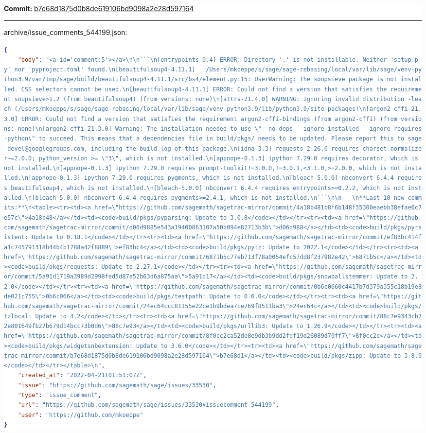 **Commit:** [b7e68d1875d0b8de619106bd9098a2e28d597164](https://github.com/sagemath/sagetrac-mirror/commit/b7e68d1875d0b8de619106bd9098a2e28d597164)



---

archive/issue_comments_544199.json:
```json
{
    "body": "<a id='comment:5'></a>\n\n```\n[entrypoints-0.4] ERROR: Directory '.' is not installable. Neither 'setup.py' nor 'pyproject.toml' found.\n[beautifulsoup4-4.11.1]   /Users/mkoeppe/s/sage/sage-rebasing/local/var/lib/sage/venv-python3.9/var/tmp/sage/build/beautifulsoup4-4.11.1/src/bs4/element.py:15: UserWarning: The soupsieve package is not installed. CSS selectors cannot be used.\n[beautifulsoup4-4.11.1] ERROR: Could not find a version that satisfies the requirement soupsieve>1.2 (from beautifulsoup4) (from versions: none)\n[attrs-21.4.0] WARNING: Ignoring invalid distribution -leach (/Users/mkoeppe/s/sage/sage-rebasing/local/var/lib/sage/venv-python3.9/lib/python3.9/site-packages)\n[argon2_cffi-21.3.0] ERROR: Could not find a version that satisfies the requirement argon2-cffi-bindings (from argon2-cffi) (from versions: none)\n[argon2_cffi-21.3.0] Warning: The installation needed to use \"--no-deps --ignore-installed --ignore-requires-python\" to succeed. This means that a dependencies file in build/pkgs/ needs to be updated. Please report this to sage-devel@googlegroups.com, including the build log of this package.\n[idna-3.3] requests 2.26.0 requires charset-normalizer~=2.0.0; python_version >= \"3\", which is not installed.\n[appnope-0.1.3] ipython 7.29.0 requires decorator, which is not installed.\n[appnope-0.1.3] ipython 7.29.0 requires prompt-toolkit!=3.0.0,!=3.0.1,<3.1.0,>=2.0.0, which is not installed.\n[appnope-0.1.3] ipython 7.29.0 requires pygments, which is not installed.\n[bleach-5.0.0] nbconvert 6.4.4 requires beautifulsoup4, which is not installed.\n[bleach-5.0.0] nbconvert 6.4.4 requires entrypoints>=0.2.2, which is not installed.\n[bleach-5.0.0] nbconvert 6.4.4 requires pygments>=2.4.1, which is not installed.\n```\n\n---\n**Last 10 new commits:**\n<table><tr><td><a href=\"https://github.com/sagemath/sagetrac-mirror/commit/4a18b481b8f6b148f35300eaebb38efae0c7e57c\">4a18b48</a></td><td><code>build/pkgs/pyparsing: Update to 3.0.8</code></td></tr><tr><td><a href=\"https://github.com/sagemath/sagetrac-mirror/commit/d06d9885e543a19400863107a50b094e82713b3b\">d06d988</a></td><td><code>build/pkgs/pyrsistent: Update to 0.18.1</code></td></tr><tr><td><a href=\"https://github.com/sagemath/sagetrac-mirror/commit/ef83bc414fa1c745791318b44b4b1788a42f8889\">ef83bc4</a></td><td><code>build/pkgs/pytz: Update to 2022.1</code></td></tr><tr><td><a href=\"https://github.com/sagemath/sagetrac-mirror/commit/6871b5c77eb713f78a0054efc57dd8f237982e42\">6871b5c</a></td><td><code>build/pkgs/requests: Update to 2.27.1</code></td></tr><tr><td><a href=\"https://github.com/sagemath/sagetrac-mirror/commit/5a91d1719a3989d2998fed5d87a52b63d6a875aa\">5a91d17</a></td><td><code>build/pkgs/snowballstemmer: Update to 2.2.0</code></td></tr><tr><td><a href=\"https://github.com/sagemath/sagetrac-mirror/commit/0b6c0660c4417b7d379a355c18b19e8de021c755\">0b6c066</a></td><td><code>build/pkgs/testpath: Update to 0.6.0</code></td></tr><tr><td><a href=\"https://github.com/sagemath/sagetrac-mirror/commit/24ec64ccc81155e22ce1b9bdea7ce769f8511ba3\">24ec64c</a></td><td><code>build/pkgs/tzlocal: Update to 4.2</code></td></tr><tr><td><a href=\"https://github.com/sagemath/sagetrac-mirror/commit/88c7e9343cb72e801649fb27b679d14bcc73b0d6\">88c7e93</a></td><td><code>build/pkgs/urllib3: Update to 1.26.9</code></td></tr><tr><td><a href=\"https://github.com/sagemath/sagetrac-mirror/commit/8f0cc2ca52de8e9db3b9dd2fdf19d26089d70ff7\">8f0cc2c</a></td><td><code>build/pkgs/widgetsnbextension: Update to 3.6.0</code></td></tr><tr><td><a href=\"https://github.com/sagemath/sagetrac-mirror/commit/b7e68d1875d0b8de619106bd9098a2e28d597164\">b7e68d1</a></td><td><code>build/pkgs/zipp: Update to 3.8.0</code></td></tr></table>\n",
    "created_at": "2022-04-21T01:51:07Z",
    "issue": "https://github.com/sagemath/sage/issues/33530",
    "type": "issue_comment",
    "url": "https://github.com/sagemath/sage/issues/33530#issuecomment-544199",
    "user": "https://github.com/mkoeppe"
}
```
